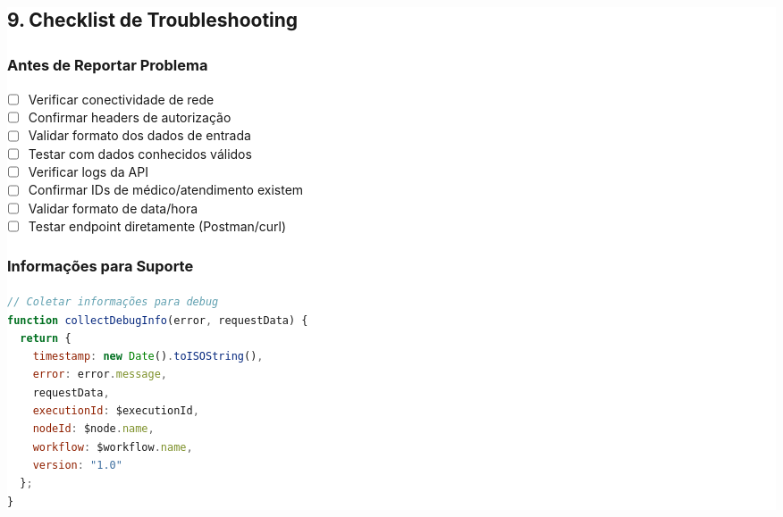 ## 9. Checklist de Troubleshooting

### Antes de Reportar Problema
- [ ] Verificar conectividade de rede
- [ ] Confirmar headers de autorização
- [ ] Validar formato dos dados de entrada
- [ ] Testar com dados conhecidos válidos
- [ ] Verificar logs da API
- [ ] Confirmar IDs de médico/atendimento existem
- [ ] Validar formato de data/hora
- [ ] Testar endpoint diretamente (Postman/curl)

### Informações para Suporte
```javascript
// Coletar informações para debug
function collectDebugInfo(error, requestData) {
  return {
    timestamp: new Date().toISOString(),
    error: error.message,
    requestData,
    executionId: $executionId,
    nodeId: $node.name,
    workflow: $workflow.name,
    version: "1.0"
  };
}
```